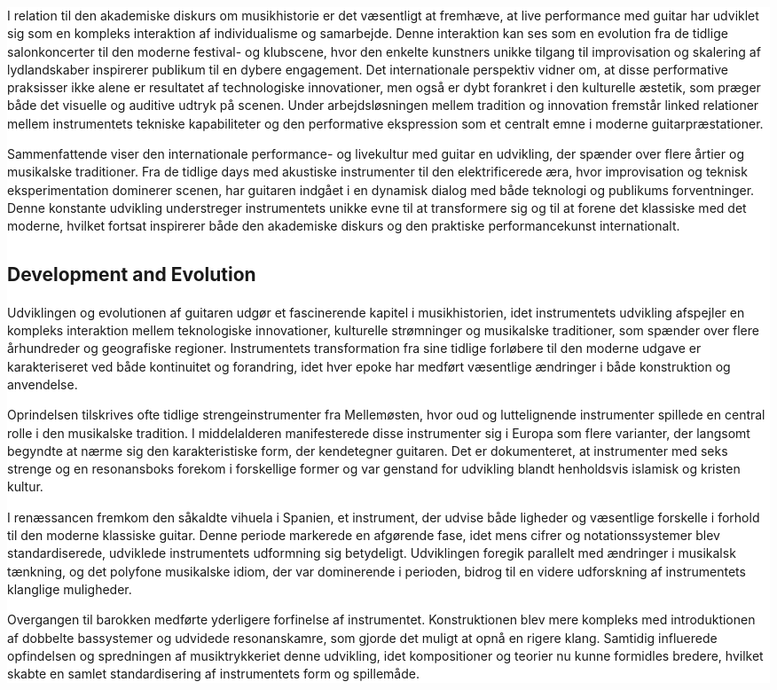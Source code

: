 I relation til den akademiske diskurs om musikhistorie er det væsentligt at fremhæve, at live
performance med guitar har udviklet sig som en kompleks interaktion af individualisme og samarbejde.
Denne interaktion kan ses som en evolution fra de tidlige salonkoncerter til den moderne festival-
og klubscene, hvor den enkelte kunstners unikke tilgang til improvisation og skalering af
lydlandskaber inspirerer publikum til en dybere engagement. Det internationale perspektiv vidner om,
at disse performative praksisser ikke alene er resultatet af technologiske innovationer, men også er
dybt forankret i den kulturelle æstetik, som præger både det visuelle og auditive udtryk på scenen.
Under arbejdsløsningen mellem tradition og innovation fremstår linked relationer mellem
instrumentets tekniske kapabiliteter og den performative ekspression som et centralt emne i moderne
guitarpræstationer.

Sammenfattende viser den internationale performance- og livekultur med guitar en udvikling, der
spænder over flere årtier og musikalske traditioner. Fra de tidlige days med akustiske instrumenter
til den elektrificerede æra, hvor improvisation og teknisk eksperimentation dominerer scenen, har
guitaren indgået i en dynamisk dialog med både teknologi og publikums forventninger. Denne konstante
udvikling understreger instrumentets unikke evne til at transformere sig og til at forene det
klassiske med det moderne, hvilket fortsat inspirerer både den akademiske diskurs og den praktiske
performancekunst internationalt.

## Development and Evolution

Udviklingen og evolutionen af guitaren udgør et fascinerende kapitel i musikhistorien, idet
instrumentets udvikling afspejler en kompleks interaktion mellem teknologiske innovationer,
kulturelle strømninger og musikalske traditioner, som spænder over flere århundreder og geografiske
regioner. Instrumentets transformation fra sine tidlige forløbere til den moderne udgave er
karakteriseret ved både kontinuitet og forandring, idet hver epoke har medført væsentlige ændringer
i både konstruktion og anvendelse.

Oprindelsen tilskrives ofte tidlige strengeinstrumenter fra Mellemøsten, hvor oud og luttelignende
instrumenter spillede en central rolle i den musikalske tradition. I middelalderen manifesterede
disse instrumenter sig i Europa som flere varianter, der langsomt begyndte at nærme sig den
karakteristiske form, der kendetegner guitaren. Det er dokumenteret, at instrumenter med seks
strenge og en resonansboks forekom i forskellige former og var genstand for udvikling blandt
henholdsvis islamisk og kristen kultur.

I renæssancen fremkom den såkaldte vihuela i Spanien, et instrument, der udvise både ligheder og
væsentlige forskelle i forhold til den moderne klassiske guitar. Denne periode markerede en
afgørende fase, idet mens cifrer og notationssystemer blev standardiserede, udviklede instrumentets
udformning sig betydeligt. Udviklingen foregik parallelt med ændringer i musikalsk tænkning, og det
polyfone musikalske idiom, der var dominerende i perioden, bidrog til en videre udforskning af
instrumentets klanglige muligheder.

Overgangen til barokken medførte yderligere forfinelse af instrumentet. Konstruktionen blev mere
kompleks med introduktionen af dobbelte bassystemer og udvidede resonanskamre, som gjorde det muligt
at opnå en rigere klang. Samtidig influerede opfindelsen og spredningen af musiktrykkeriet denne
udvikling, idet kompositioner og teorier nu kunne formidles bredere, hvilket skabte en samlet
standardisering af instrumentets form og spillemåde.
